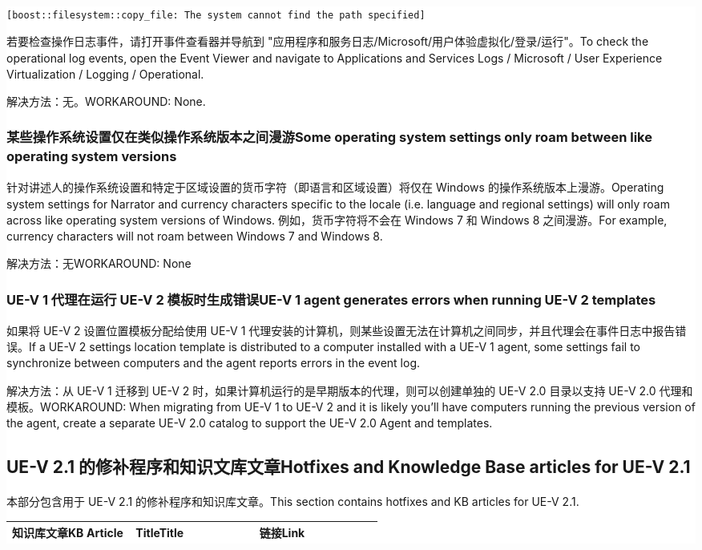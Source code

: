`[boost::filesystem::copy_file: The system cannot find the path specified]`

<span data-ttu-id="3134b-173">若要检查操作日志事件，请打开事件查看器并导航到 "应用程序和服务日志/Microsoft/用户体验虚拟化/登录/运行"。</span><span class="sxs-lookup"><span data-stu-id="3134b-173">To check the operational log events, open the Event Viewer and navigate to Applications and Services Logs / Microsoft / User Experience Virtualization / Logging / Operational.</span></span>

<span data-ttu-id="3134b-174">解决方法：无。</span><span class="sxs-lookup"><span data-stu-id="3134b-174">WORKAROUND: None.</span></span>

### <span data-ttu-id="3134b-175">某些操作系统设置仅在类似操作系统版本之间漫游</span><span class="sxs-lookup"><span data-stu-id="3134b-175">Some operating system settings only roam between like operating system versions</span></span>

<span data-ttu-id="3134b-176">针对讲述人的操作系统设置和特定于区域设置的货币字符（即语言和区域设置）将仅在 Windows 的操作系统版本上漫游。</span><span class="sxs-lookup"><span data-stu-id="3134b-176">Operating system settings for Narrator and currency characters specific to the locale (i.e. language and regional settings) will only roam across like operating system versions of Windows.</span></span> <span data-ttu-id="3134b-177">例如，货币字符将不会在 Windows 7 和 Windows 8 之间漫游。</span><span class="sxs-lookup"><span data-stu-id="3134b-177">For example, currency characters will not roam between Windows 7 and Windows 8.</span></span>

<span data-ttu-id="3134b-178">解决方法：无</span><span class="sxs-lookup"><span data-stu-id="3134b-178">WORKAROUND: None</span></span>

### <a href="" id="ue-v-1-agent-generates-errors-when-running-ue-v-2-templates-"></a><span data-ttu-id="3134b-179">UE-V 1 代理在运行 UE-V 2 模板时生成错误</span><span class="sxs-lookup"><span data-stu-id="3134b-179">UE-V 1 agent generates errors when running UE-V 2 templates</span></span>

<span data-ttu-id="3134b-180">如果将 UE-V 2 设置位置模板分配给使用 UE-V 1 代理安装的计算机，则某些设置无法在计算机之间同步，并且代理会在事件日志中报告错误。</span><span class="sxs-lookup"><span data-stu-id="3134b-180">If a UE-V 2 settings location template is distributed to a computer installed with a UE-V 1 agent, some settings fail to synchronize between computers and the agent reports errors in the event log.</span></span>

<span data-ttu-id="3134b-181">解决方法：从 UE-V 1 迁移到 UE-V 2 时，如果计算机运行的是早期版本的代理，则可以创建单独的 UE-V 2.0 目录以支持 UE-V 2.0 代理和模板。</span><span class="sxs-lookup"><span data-stu-id="3134b-181">WORKAROUND: When migrating from UE-V 1 to UE-V 2 and it is likely you’ll have computers running the previous version of the agent, create a separate UE-V 2.0 catalog to support the UE-V 2.0 Agent and templates.</span></span>

## <span data-ttu-id="3134b-182">UE-V 2.1 的修补程序和知识文库文章</span><span class="sxs-lookup"><span data-stu-id="3134b-182">Hotfixes and Knowledge Base articles for UE-V 2.1</span></span>


<span data-ttu-id="3134b-183">本部分包含用于 UE-V 2.1 的修补程序和知识库文章。</span><span class="sxs-lookup"><span data-stu-id="3134b-183">This section contains hotfixes and KB articles for UE-V 2.1.</span></span>

<table>
<colgroup>
<col width="33%" />
<col width="33%" />
<col width="33%" />
</colgroup>
<thead>
<tr class="header">
<th align="left"><strong><span data-ttu-id="3134b-184">知识库文章</span><span class="sxs-lookup"><span data-stu-id="3134b-184">KB Article</span></span></strong></th>
<th align="left"><span data-ttu-id="3134b-185">Title</span><span class="sxs-lookup"><span data-stu-id="3134b-185">Title</span></span></th>
<th align="left"><strong><span data-ttu-id="3134b-186">链接</span><span class="sxs-lookup"><span data-stu-id="3134b-186">Link</span></span></strong></th>
</tr>
</thead>
<tbody>